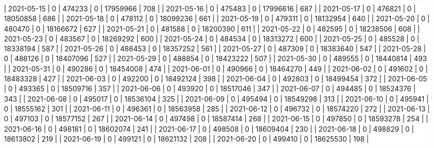 | 2021-05-15 | 0 | 474233 | 0 | 17959966 | 708 |
| 2021-05-16 | 0 | 475483 | 0 | 17996616 | 687 |
| 2021-05-17 | 0 | 476821 | 0 | 18050858 | 686 |
| 2021-05-18 | 0 | 478112 | 0 | 18099236 | 661 |
| 2021-05-19 | 0 | 479311 | 0 | 18132954 | 640 |
| 2021-05-20 | 0 | 480470 | 0 | 18166672 | 627 |
| 2021-05-21 | 0 | 481588 | 0 | 18200390 | 611 |
| 2021-05-22 | 0 | 482595 | 0 | 18238506 | 608 |
| 2021-05-23 | 0 | 483567 | 0 | 18269292 | 600 |
| 2021-05-24 | 0 | 484534 | 0 | 18313272 | 600 |
| 2021-05-25 | 0 | 485528 | 0 | 18338194 | 587 |
| 2021-05-26 | 0 | 486453 | 0 | 18357252 | 561 |
| 2021-05-27 | 0 | 487309 | 0 | 18383640 | 547 |
| 2021-05-28 | 0 | 488126 | 0 | 18407096 | 527 |
| 2021-05-29 | 0 | 488854 | 0 | 18423222 | 507 |
| 2021-05-30 | 0 | 489555 | 0 | 18440814 | 493 |
| 2021-05-31 | 0 | 490286 | 0 | 18454008 | 474 |
| 2021-06-01 | 0 | 490966 | 0 | 18464270 | 449 |
| 2021-06-02 | 0 | 491602 | 0 | 18483328 | 427 |
| 2021-06-03 | 0 | 492200 | 0 | 18492124 | 398 |
| 2021-06-04 | 0 | 492803 | 0 | 18499454 | 372 |
| 2021-06-05 | 0 | 493365 | 0 | 18509716 | 357 |
| 2021-06-06 | 0 | 493920 | 0 | 18517046 | 347 |
| 2021-06-07 | 0 | 494485 | 0 | 18524376 | 343 |
| 2021-06-08 | 0 | 495017 | 0 | 18536104 | 325 |
| 2021-06-09 | 0 | 495494 | 0 | 18549298 | 313 |
| 2021-06-10 | 0 | 495941 | 0 | 18555162 | 301 |
| 2021-06-11 | 0 | 496361 | 0 | 18563958 | 285 |
| 2021-06-12 | 0 | 496732 | 0 | 18574220 | 272 |
| 2021-06-13 | 0 | 497103 | 0 | 18577152 | 267 |
| 2021-06-14 | 0 | 497498 | 0 | 18587414 | 268 |
| 2021-06-15 | 0 | 497850 | 0 | 18593278 | 254 |
| 2021-06-16 | 0 | 498181 | 0 | 18602074 | 241 |
| 2021-06-17 | 0 | 498508 | 0 | 18609404 | 230 |
| 2021-06-18 | 0 | 498829 | 0 | 18613802 | 219 |
| 2021-06-19 | 0 | 499121 | 0 | 18621132 | 208 |
| 2021-06-20 | 0 | 499410 | 0 | 18625530 | 198 |